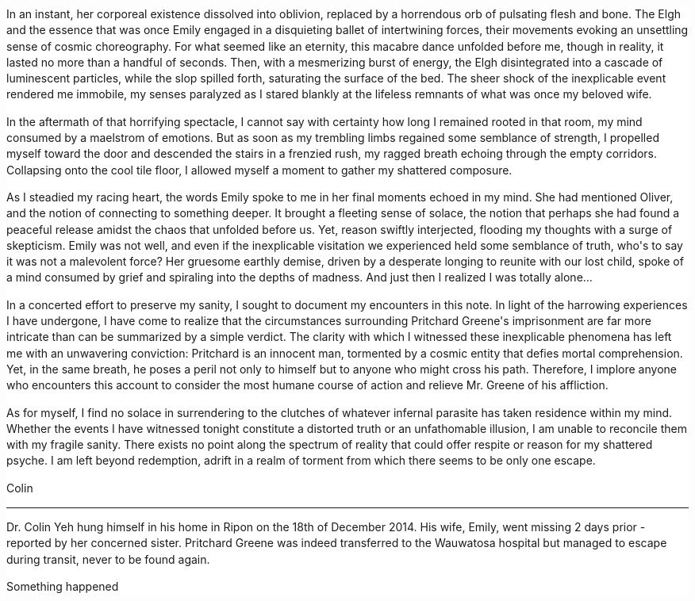 In an instant, her corporeal existence dissolved into oblivion, replaced by a horrendous orb of pulsating flesh and bone. The Elgh and the essence that was once Emily engaged in a disquieting ballet of intertwining forces, their movements evoking an unsettling sense of cosmic choreography. For what seemed like an eternity, this macabre dance unfolded before me, though in reality, it lasted no more than a handful of seconds. Then, with a mesmerizing burst of energy, the Elgh disintegrated into a cascade of luminescent particles, while the slop spilled forth, saturating the surface of the bed. The sheer shock of the inexplicable event rendered me immobile, my senses paralyzed as I stared blankly at the lifeless remnants of what was once my beloved wife.

In the aftermath of that horrifying spectacle, I cannot say with certainty how long I remained rooted in that room, my mind consumed by a maelstrom of emotions. But as soon as my trembling limbs regained some semblance of strength, I propelled myself toward the door and descended the stairs in a frenzied rush, my ragged breath echoing through the empty corridors. Collapsing onto the cool tile floor, I allowed myself a moment to gather my shattered composure.

As I steadied my racing heart, the words Emily spoke to me in her final moments echoed in my mind. She had mentioned Oliver, and the notion of connecting to something deeper. It brought a fleeting sense of solace, the notion that perhaps she had found a peaceful release amidst the chaos that unfolded before us. Yet, reason swiftly interjected, flooding my thoughts with a surge of skepticism. Emily was not well, and even if the inexplicable visitation we experienced held some semblance of truth, who's to say it was not a malevolent force? Her gruesome earthly demise, driven by a desperate longing to reunite with our lost child, spoke of a mind consumed by grief and spiraling into the depths of madness. And just then I realized I was totally alone…

In a concerted effort to preserve my sanity, I sought to document my encounters in this note. In light of the harrowing experiences I have undergone, I have come to realize that the circumstances surrounding Pritchard Greene's imprisonment are far more intricate than can be summarized by a simple verdict. The clarity with which I witnessed these inexplicable phenomena has left me with an unwavering conviction: Pritchard is an innocent man, tormented by a cosmic entity that defies mortal comprehension. Yet, in the same breath, he poses a peril not only to himself but to anyone who might cross his path. Therefore, I implore anyone who encounters this account to consider the most humane course of action and relieve Mr. Greene of his affliction.

As for myself, I find no solace in surrendering to the clutches of whatever infernal parasite has taken residence within my mind. Whether the events I have witnessed tonight constitute a distorted truth or an unfathomable illusion, I am unable to reconcile them with my fragile sanity. There exists no point along the spectrum of reality that could offer respite or reason for my shattered psyche. I am left beyond redemption, adrift in a realm of torment from which there seems to be only one escape.

Colin

---

Dr. Colin Yeh hung himself in his home in Ripon on the 18th of December 2014. His wife, Emily, went missing 2 days prior - reported by her concerned sister. Pritchard Greene was indeed transferred to the Wauwatosa hospital but managed to escape during transit, never to be found again.


Something happened